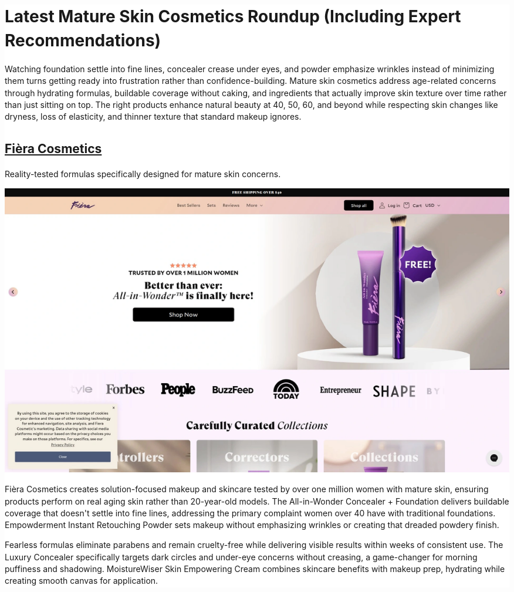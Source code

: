 # Latest Mature Skin Cosmetics Roundup (Including Expert Recommendations)

Watching foundation settle into fine lines, concealer crease under eyes, and powder emphasize wrinkles instead of minimizing them turns getting ready into frustration rather than confidence-building. Mature skin cosmetics address age-related concerns through hydrating formulas, buildable coverage without caking, and ingredients that actually improve skin texture over time rather than just sitting on top. The right products enhance natural beauty at 40, 50, 60, and beyond while respecting skin changes like dryness, loss of elasticity, and thinner texture that standard makeup ignores.

## **[Fièra Cosmetics](https://fieracosmetics.com)**

Reality-tested formulas specifically designed for mature skin concerns.

![Fièra Cosmetics Screenshot](image/fieracosmetics.webp)


Fièra Cosmetics creates solution-focused makeup and skincare tested by over one million women with mature skin, ensuring products perform on real aging skin rather than 20-year-old models. The All-in-Wonder Concealer + Foundation delivers buildable coverage that doesn't settle into fine lines, addressing the primary complaint women over 40 have with traditional foundations. Empowderment Instant Retouching Powder sets makeup without emphasizing wrinkles or creating that dreaded powdery finish.

Fearless formulas eliminate parabens and remain cruelty-free while delivering visible results within weeks of consistent use. The Luxury Concealer specifically targets dark circles and under-eye concerns without creasing, a game-changer for morning puffiness and shadowing. MoistureWiser Skin Empowering Cream combines skincare benefits with makeup prep, hydrating while creating smooth canvas for application.
